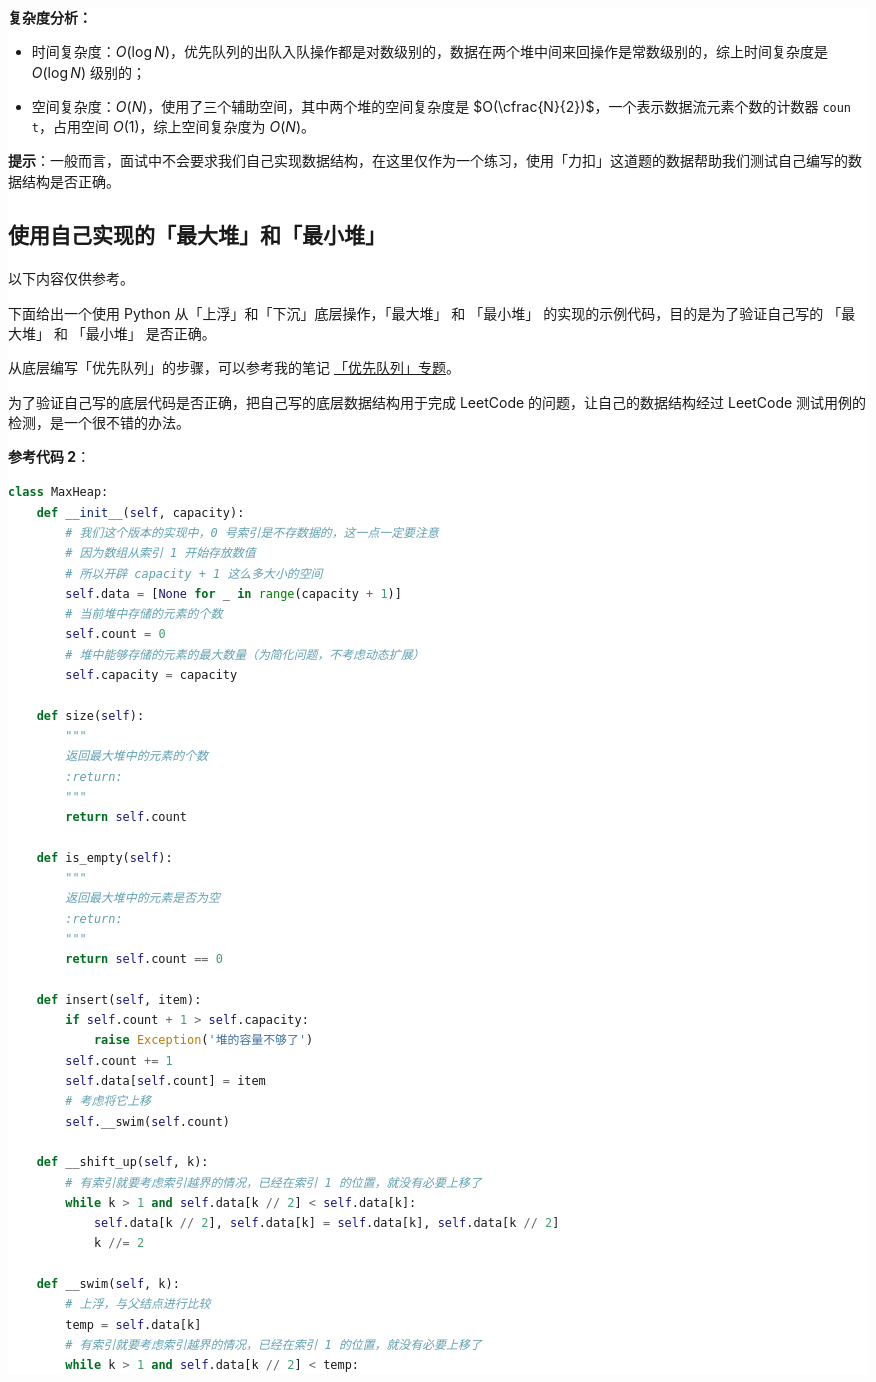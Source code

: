 **复杂度分析：**

- 时间复杂度：$O(\log N)$，优先队列的出队入队操作都是对数级别的，数据在两个堆中间来回操作是常数级别的，综上时间复杂度是 $O(\log N)$ 级别的；

- 空间复杂度：$O(N)$，使用了三个辅助空间，其中两个堆的空间复杂度是 $O(\cfrac{N}{2})$，一个表示数据流元素个数的计数器 `count`，占用空间 $O(1)$，综上空间复杂度为 $O(N)$。

**提示**：一般而言，面试中不会要求我们自己实现数据结构，在这里仅作为一个练习，使用「力扣」这道题的数据帮助我们测试自己编写的数据结构是否正确。

## 使用自己实现的「最大堆」和「最小堆」

以下内容仅供参考。

下面给出一个使用 Python 从「上浮」和「下沉」底层操作，「最大堆」 和 「最小堆」 的实现的示例代码，目的是为了验证自己写的 「最大堆」 和 「最小堆」 是否正确。

从底层编写「优先队列」的步骤，可以参考我的笔记 [「优先队列」专题](https://liweiwei1419.gitee.io/leetcode-algo/2017/10/01/algorithms-and-data-structures/priority-queue/)。

为了验证自己写的底层代码是否正确，把自己写的底层数据结构用于完成 LeetCode 的问题，让自己的数据结构经过 LeetCode 测试用例的检测，是一个很不错的办法。

**参考代码 2**：

```python
class MaxHeap:
    def __init__(self, capacity):
        # 我们这个版本的实现中，0 号索引是不存数据的，这一点一定要注意
        # 因为数组从索引 1 开始存放数值
        # 所以开辟 capacity + 1 这么多大小的空间
        self.data = [None for _ in range(capacity + 1)]
        # 当前堆中存储的元素的个数
        self.count = 0
        # 堆中能够存储的元素的最大数量（为简化问题，不考虑动态扩展）
        self.capacity = capacity

    def size(self):
        """
        返回最大堆中的元素的个数
        :return:
        """
        return self.count

    def is_empty(self):
        """
        返回最大堆中的元素是否为空
        :return:
        """
        return self.count == 0

    def insert(self, item):
        if self.count + 1 > self.capacity:
            raise Exception('堆的容量不够了')
        self.count += 1
        self.data[self.count] = item
        # 考虑将它上移
        self.__swim(self.count)

    def __shift_up(self, k):
        # 有索引就要考虑索引越界的情况，已经在索引 1 的位置，就没有必要上移了
        while k > 1 and self.data[k // 2] < self.data[k]:
            self.data[k // 2], self.data[k] = self.data[k], self.data[k // 2]
            k //= 2

    def __swim(self, k):
        # 上浮，与父结点进行比较
        temp = self.data[k]
        # 有索引就要考虑索引越界的情况，已经在索引 1 的位置，就没有必要上移了
        while k > 1 and self.data[k // 2] < temp:
```